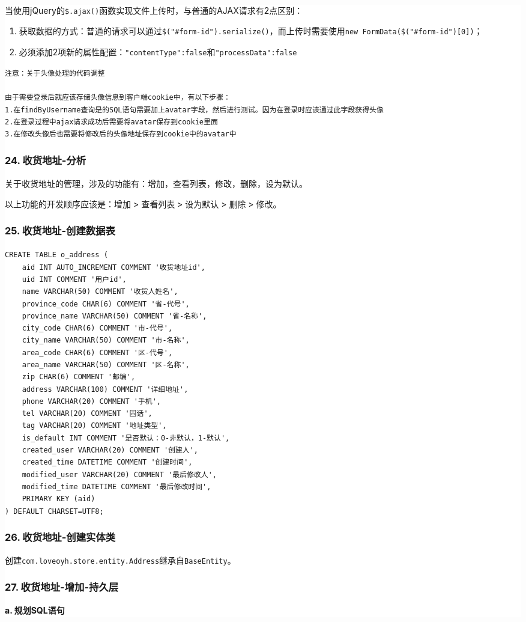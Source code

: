当使用jQuery的`$.ajax()`函数实现文件上传时，与普通的AJAX请求有2点区别：

1. 获取数据的方式：普通的请求可以通过`$("#form-id").serialize()`，而上传时需要使用`new FormData($("#form-id")[0])`；

2. 必须添加2项新的属性配置：`"contentType":false`和`"processData":false`



```text
注意：关于头像处理的代码调整

由于需要登录后就应该存储头像信息到客户端cookie中，有以下步骤：
1.在findByUsername查询是的SQL语句需要加上avatar字段，然后进行测试。因为在登录时应该通过此字段获得头像
2.在登录过程中ajax请求成功后需要将avatar保存到cookie里面
3.在修改头像后也需要将修改后的头像地址保存到cookie中的avatar中
```

### 24. 收货地址-分析

关于收货地址的管理，涉及的功能有：增加，查看列表，修改，删除，设为默认。

以上功能的开发顺序应该是：增加 > 查看列表 > 设为默认 > 删除 > 修改。

### 25. 收货地址-创建数据表

	CREATE TABLE o_address (
		aid INT AUTO_INCREMENT COMMENT '收货地址id',
		uid INT COMMENT '用户id',
		name VARCHAR(50) COMMENT '收货人姓名',
		province_code CHAR(6) COMMENT '省-代号',
		province_name VARCHAR(50) COMMENT '省-名称',
		city_code CHAR(6) COMMENT '市-代号',
		city_name VARCHAR(50) COMMENT '市-名称',
		area_code CHAR(6) COMMENT '区-代号',
		area_name VARCHAR(50) COMMENT '区-名称',
		zip CHAR(6) COMMENT '邮编',
		address VARCHAR(100) COMMENT '详细地址',
		phone VARCHAR(20) COMMENT '手机',
		tel VARCHAR(20) COMMENT '固话',
		tag VARCHAR(20) COMMENT '地址类型',
		is_default INT COMMENT '是否默认：0-非默认，1-默认',
		created_user VARCHAR(20) COMMENT '创建人',
		created_time DATETIME COMMENT '创建时间',
		modified_user VARCHAR(20) COMMENT '最后修改人',
		modified_time DATETIME COMMENT '最后修改时间',
		PRIMARY KEY (aid)
	) DEFAULT CHARSET=UTF8;

### 26. 收货地址-创建实体类

创建`com.loveoyh.store.entity.Address`继承自`BaseEntity`。

### 27. 收货地址-增加-持久层

**a. 规划SQL语句**
